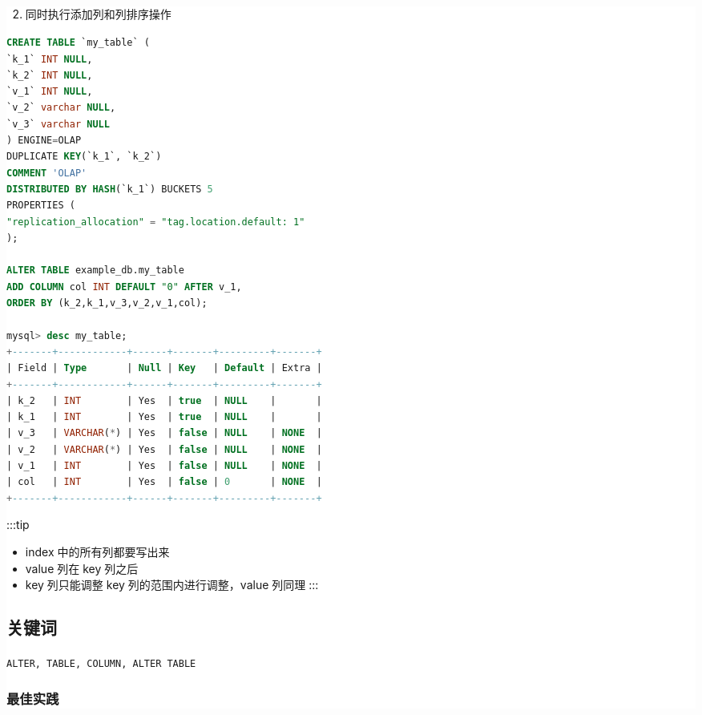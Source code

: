 2. 同时执行添加列和列排序操作

  ```sql
  CREATE TABLE `my_table` (
  `k_1` INT NULL,
  `k_2` INT NULL,
  `v_1` INT NULL,
  `v_2` varchar NULL,
  `v_3` varchar NULL
  ) ENGINE=OLAP
  DUPLICATE KEY(`k_1`, `k_2`)
  COMMENT 'OLAP'
  DISTRIBUTED BY HASH(`k_1`) BUCKETS 5
  PROPERTIES (
  "replication_allocation" = "tag.location.default: 1"
  );

  ALTER TABLE example_db.my_table
  ADD COLUMN col INT DEFAULT "0" AFTER v_1,
  ORDER BY (k_2,k_1,v_3,v_2,v_1,col);

  mysql> desc my_table;
  +-------+------------+------+-------+---------+-------+
  | Field | Type       | Null | Key   | Default | Extra |
  +-------+------------+------+-------+---------+-------+
  | k_2   | INT        | Yes  | true  | NULL    |       |
  | k_1   | INT        | Yes  | true  | NULL    |       |
  | v_3   | VARCHAR(*) | Yes  | false | NULL    | NONE  |
  | v_2   | VARCHAR(*) | Yes  | false | NULL    | NONE  |
  | v_1   | INT        | Yes  | false | NULL    | NONE  |
  | col   | INT        | Yes  | false | 0       | NONE  |
  +-------+------------+------+-------+---------+-------+
  ```
  
:::tip
  - index 中的所有列都要写出来
  - value 列在 key 列之后
  - key 列只能调整 key 列的范围内进行调整，value 列同理
:::

## 关键词

```text
ALTER, TABLE, COLUMN, ALTER TABLE
```

### 最佳实践

